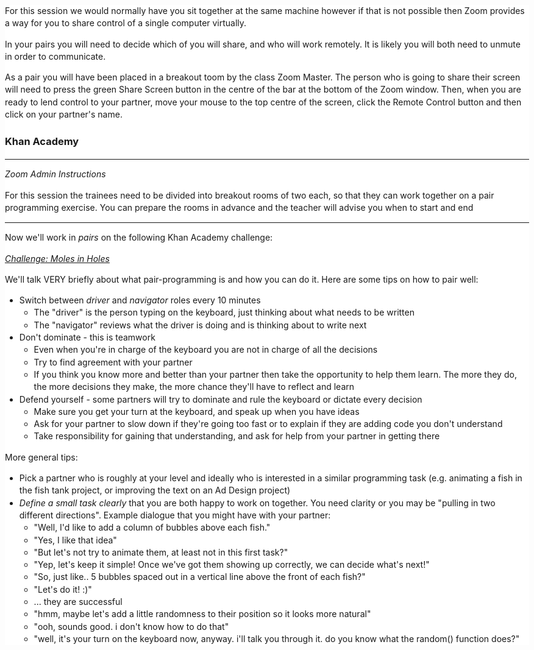 For this session we would normally have you sit together at the same machine however if that is not possible then Zoom provides a way for you to share control of a single computer virtually.

In your pairs you will need to decide which of you will share, and who will work remotely. It is likely you will both need to unmute in order to communicate.

As a pair you will have been placed in a breakout toom by the class Zoom Master. The person who is going to share their screen will need to press the green Share Screen button in the centre of the bar at the bottom of the Zoom window. Then, when you are ready to lend control to your partner, move your mouse to the top centre of the screen, click the Remote Control button and then click on your partner's name.
### Khan Academy

---
_Zoom Admin Instructions_

For this session the trainees need to be divided into breakout rooms of two each, so that they can work together on a pair programming exercise. You can prepare the rooms in advance and the teacher will advise you when to start and end

---

Now we'll work in _pairs_ on the following Khan Academy challenge:

[_Challenge: Moles in Holes_](https://www.khanacademy.org/computing/computer-programming/programming/functions/pc/challenge-moles-in-holes)

We'll talk VERY briefly about what pair-programming is and how you can do it. Here are some tips on how to pair well:

* Switch between _driver_ and _navigator_ roles every 10 minutes
  * The "driver" is the person typing on the keyboard, just thinking about what needs to be written
  * The "navigator" reviews what the driver is doing and is thinking about to write next
* Don't dominate - this is teamwork
  * Even when you're in charge of the keyboard you are not in charge of all the decisions
  * Try to find agreement with your partner
  * If you think you know more and better than your partner then take the opportunity to help them learn. The more they do, the more decisions they make, the more chance they'll have to reflect and learn
* Defend yourself - some partners will try to dominate and rule the keyboard or dictate every decision
  * Make sure you get your turn at the keyboard, and speak up when you have ideas
  * Ask for your partner to slow down if they're going too fast or to explain if they are adding code you don't understand
  * Take responsibility for gaining that understanding, and ask for help from your partner in getting there

More general tips:

* Pick a partner who is roughly at your level and ideally who is interested in a similar programming task \(e.g. animating a fish in the fish tank project, or improving the text on an Ad Design project\)
* _Define a small task clearly_ that you are both happy to work on together. You need clarity or you may be "pulling in two different directions". Example dialogue that you might have with your partner:
  * "Well, I'd like to add a column of bubbles above each fish."
  * "Yes, I like that idea"
  * "But let's not try to animate them, at least not in this first task?"
  * "Yep, let's keep it simple!  Once we've got them showing up correctly, we can decide what's next!"
  * "So, just like.. 5 bubbles spaced out in a vertical line above the front of each fish?"
  * "Let's do it! :\)"
  * ... they are successful
  * "hmm, maybe let's add a little randomness to their position so it looks more natural"
  * "ooh, sounds good. i don't know how to do that"
  * "well, it's your turn on the keyboard now, anyway.  i'll talk you through it.  do you know what the random\(\) function does?"